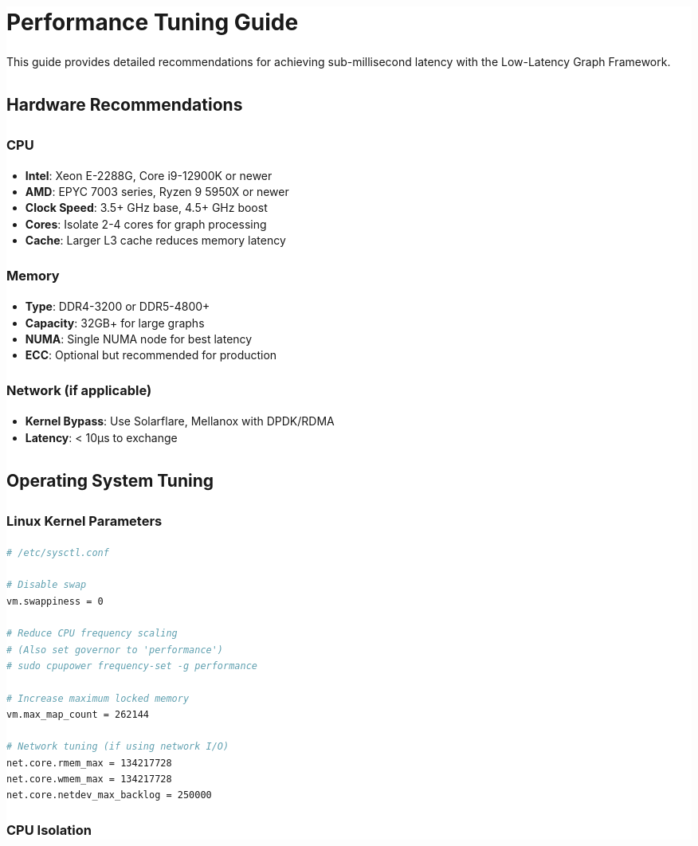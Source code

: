 # Performance Tuning Guide

This guide provides detailed recommendations for achieving sub-millisecond latency with the Low-Latency Graph Framework.

## Hardware Recommendations

### CPU
- **Intel**: Xeon E-2288G, Core i9-12900K or newer
- **AMD**: EPYC 7003 series, Ryzen 9 5950X or newer
- **Clock Speed**: 3.5+ GHz base, 4.5+ GHz boost
- **Cores**: Isolate 2-4 cores for graph processing
- **Cache**: Larger L3 cache reduces memory latency

### Memory
- **Type**: DDR4-3200 or DDR5-4800+
- **Capacity**: 32GB+ for large graphs
- **NUMA**: Single NUMA node for best latency
- **ECC**: Optional but recommended for production

### Network (if applicable)
- **Kernel Bypass**: Use Solarflare, Mellanox with DPDK/RDMA
- **Latency**: < 10µs to exchange

## Operating System Tuning

### Linux Kernel Parameters

```bash
# /etc/sysctl.conf

# Disable swap
vm.swappiness = 0

# Reduce CPU frequency scaling
# (Also set governor to 'performance')
# sudo cpupower frequency-set -g performance

# Increase maximum locked memory
vm.max_map_count = 262144

# Network tuning (if using network I/O)
net.core.rmem_max = 134217728
net.core.wmem_max = 134217728
net.core.netdev_max_backlog = 250000
```

### CPU Isolation
